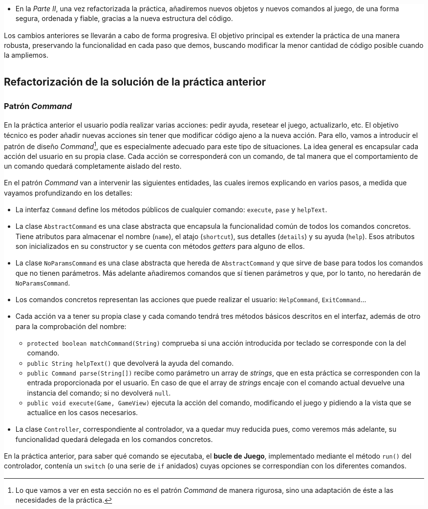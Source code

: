 - En la *Parte II*, una vez refactorizada la práctica, añadiremos nuevos objetos y nuevos comandos al juego, de una forma segura, ordenada y fiable, gracias a la nueva estructura del código.

[^1]: Refactorizar consiste en cambiar la estructura del código sin cambiar su funcionalidad. Lo que se suele buscar con ello es mejorar el código. 

Los cambios anteriores se llevarán a cabo de forma progresiva. El objetivo principal es extender la práctica de una manera robusta, preservando la funcionalidad en cada paso que demos, buscando modificar la menor cantidad de código posible cuando la ampliemos.

<a name="refactorización-de-la-solución-de-la-práctica-anterior"></a>
## Refactorización de la solución de la práctica anterior

<a name="patrón-command"></a>
### Patrón *Command*

En la práctica anterior el usuario podía realizar varias acciones: pedir ayuda, resetear el juego, actualizarlo, etc. El objetivo técnico es poder añadir nuevas acciones sin tener que modificar código ajeno a la nueva acción. Para ello, vamos a introducir el patrón de diseño *Command*[^2], que es especialmente adecuado para este tipo de situaciones. La idea general es encapsular cada acción del usuario en su propia clase. Cada acción se corresponderá con un comando, de tal manera que el comportamiento de un comando quedará completamente aislado del resto. 

[^2]: Lo que vamos a ver en esta sección no es el patrón *Command* de manera rigurosa, sino una adaptación de éste a las necesidades de la práctica.

En el patrón *Command* van a intervenir las siguientes entidades, las cuales iremos explicando en varios pasos, a medida que vayamos profundizando en los detalles:

- La interfaz `Command` define los métodos públicos de cualquier comando: `execute`, `pase` y `helpText`.
- La clase `AbstractCommand` es una clase abstracta que encapsula la funcionalidad común de todos los comandos concretos. Tiene atributos para almacenar el nombre (`name`), el atajo (`shortcut`), sus detalles (`details`) y su ayuda (`help`). Esos atributos son inicializados en su constructor y se cuenta con métodos *getters* para alguno de ellos.
- La clase `NoParamsCommand` es una clase abstracta que hereda de `AbstractCommand` y que sirve de base para todos los comandos que no tienen parámetros. Más adelante añadiremos comandos que sí tienen parámetros y que, por lo tanto, no heredarán de `NoParamsCommand`.
- Los comandos concretos representan las acciones que puede realizar el usuario: `HelpCommand`, `ExitCommand`... 
- Cada acción va a tener su propia clase y cada comando tendrá tres métodos básicos descritos en el interfaz, además de otro para la comprobación del nombre:
    - `protected boolean matchCommand(String)` comprueba si una acción introducida por teclado se corresponde con la del comando.
    - `public String helpText()` que devolverá la ayuda del comando.
	- `public Command parse(String[])` recibe como parámetro un array de *strings*, que en esta práctica se corresponden con la entrada proporcionada por el usuario. En caso de que el array de *strings* encaje con el comando actual devuelve una instancia del comando; si no devolverá `null`.
    - `public void execute(Game, GameView)` ejecuta la acción del comando, modificando el juego y pidiendo a la vista que se actualice en los casos necesarios.   



- La clase `Controller`, correspondiente al controlador, va a quedar muy reducida pues, como veremos más adelante, su funcionalidad quedará delegada en los comandos concretos.

En la práctica anterior, para saber qué comando se ejecutaba, el **bucle de Juego**, implementado mediante el método `run()` del controlador, contenía un `switch` (o una serie de `if` anidados) cuyas opciones se correspondían con los diferentes comandos.


[^3]: No sería correcto porque el código sería *frágil*. Devolver `this` significa devolver siempre el objeto que está almacenado en el array `AVAILABLE_COMMANDS`, cambiando previamente el valor de los atributos si se trata de un comando con parámetros. Es decir, supone que solo puede existir un objeto de estos `Command` en el juego a la vez. Si se trata de un comando con parámetros (representado por un objeto con estado) esta suposición totalmente innecesaria podría invalidarse con una pequeña modificación de la aplicación, por ejemplo, al añadir una pila de comandos ya ejecutados para implementar un comando `undo`.